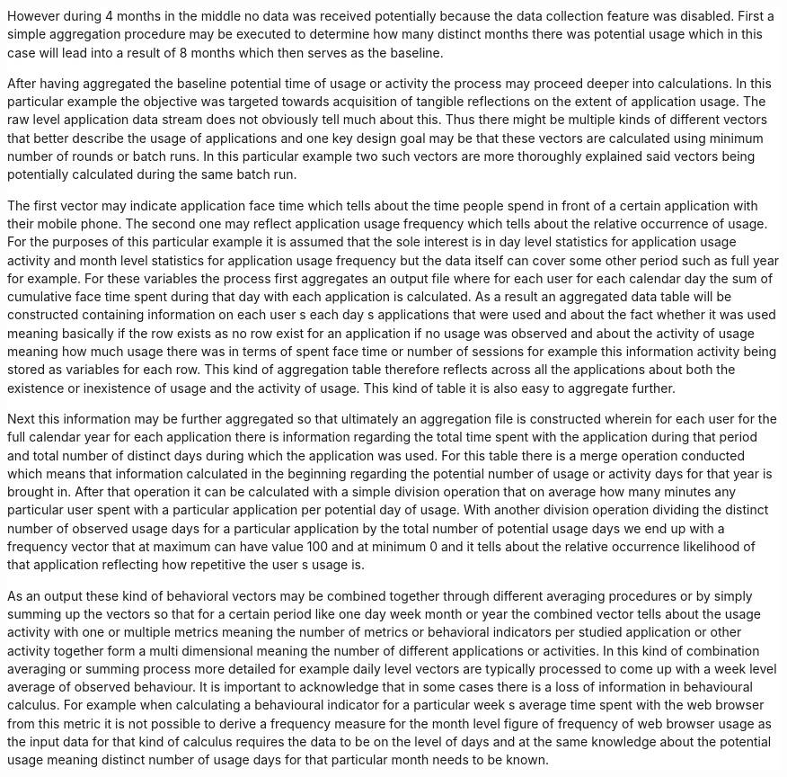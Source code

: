 However during 4 months in the middle no data was received potentially because the data collection feature was disabled. First a simple aggregation procedure may be executed to determine how many distinct months there was potential usage which in this case will lead into a result of 8 months which then serves as the baseline.

After having aggregated the baseline potential time of usage or activity the process may proceed deeper into calculations. In this particular example the objective was targeted towards acquisition of tangible reflections on the extent of application usage. The raw level application data stream does not obviously tell much about this. Thus there might be multiple kinds of different vectors that better describe the usage of applications and one key design goal may be that these vectors are calculated using minimum number of rounds or batch runs. In this particular example two such vectors are more thoroughly explained said vectors being potentially calculated during the same batch run.

The first vector may indicate application face time which tells about the time people spend in front of a certain application with their mobile phone. The second one may reflect application usage frequency which tells about the relative occurrence of usage. For the purposes of this particular example it is assumed that the sole interest is in day level statistics for application usage activity and month level statistics for application usage frequency but the data itself can cover some other period such as full year for example. For these variables the process first aggregates an output file where for each user for each calendar day the sum of cumulative face time spent during that day with each application is calculated. As a result an aggregated data table will be constructed containing information on each user s each day s applications that were used and about the fact whether it was used meaning basically if the row exists as no row exist for an application if no usage was observed and about the activity of usage meaning how much usage there was in terms of spent face time or number of sessions for example this information activity being stored as variables for each row. This kind of aggregation table therefore reflects across all the applications about both the existence or inexistence of usage and the activity of usage. This kind of table it is also easy to aggregate further.

Next this information may be further aggregated so that ultimately an aggregation file is constructed wherein for each user for the full calendar year for each application there is information regarding the total time spent with the application during that period and total number of distinct days during which the application was used. For this table there is a merge operation conducted which means that information calculated in the beginning regarding the potential number of usage or activity days for that year is brought in. After that operation it can be calculated with a simple division operation that on average how many minutes any particular user spent with a particular application per potential day of usage. With another division operation dividing the distinct number of observed usage days for a particular application by the total number of potential usage days we end up with a frequency vector that at maximum can have value 100 and at minimum 0 and it tells about the relative occurrence likelihood of that application reflecting how repetitive the user s usage is.

As an output these kind of behavioral vectors may be combined together through different averaging procedures or by simply summing up the vectors so that for a certain period like one day week month or year the combined vector tells about the usage activity with one or multiple metrics meaning the number of metrics or behavioral indicators per studied application or other activity together form a multi dimensional meaning the number of different applications or activities. In this kind of combination averaging or summing process more detailed for example daily level vectors are typically processed to come up with a week level average of observed behaviour. It is important to acknowledge that in some cases there is a loss of information in behavioural calculus. For example when calculating a behavioural indicator for a particular week s average time spent with the web browser from this metric it is not possible to derive a frequency measure for the month level figure of frequency of web browser usage as the input data for that kind of calculus requires the data to be on the level of days and at the same knowledge about the potential usage meaning distinct number of usage days for that particular month needs to be known.
